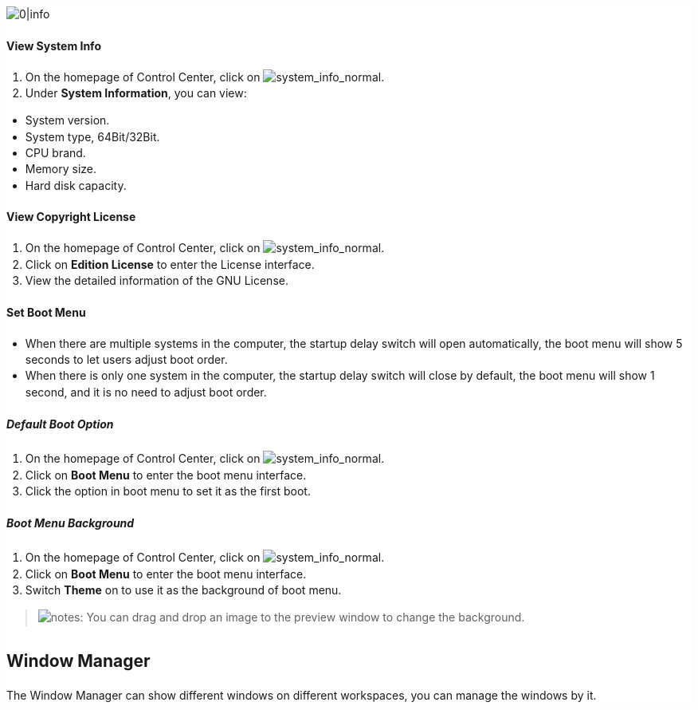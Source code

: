 ![0|info](jpg/info.jpg)

#### View System Info

1. On the homepage of Control Center, click on ![system_info_normal](icon/system_info_normal.svg).
2. Under **System Information**, you can view:
 - System version.
 - System type, 64Bit/32Bit.
 - CPU brand.
 - Memory size.
 - Hard disk capacity.

#### View Copyright License

1. On the homepage of Control Center, click on ![system_info_normal](icon/system_info_normal.svg).
2. Click on **Edition License** to enter the License interface.
3. View the detailed information of the GNU License.

#### Set Boot Menu

- When there are multiple systems in the computer, the startup delay switch will open automatically, the boot menu will show 5 seconds to let users adjust boot order.
- When there is only one system in the computer, the startup delay switch will close by default, the boot menu will show 1 second, and it is no need to adjust boot order.

##### Default Boot Option

1. On the homepage of Control Center, click on ![system_info_normal](icon/system_info_normal.svg).
2. Click on **Boot Menu** to enter the boot menu interface.
3. Click the option in boot menu to set it as the first boot.

##### Boot Menu Background

1. On the homepage of Control Center, click on ![system_info_normal](icon/system_info_normal.svg).
2. Click on **Boot Menu** to enter the boot menu interface.
3. Switch **Theme** on to use it as the background of boot menu.

> ![notes](icon/notes.svg): You can drag and drop an image to the preview window to change the background.

## Window Manager
The Window Manager can show different windows on different workspaces, you can manage the windows by it.
